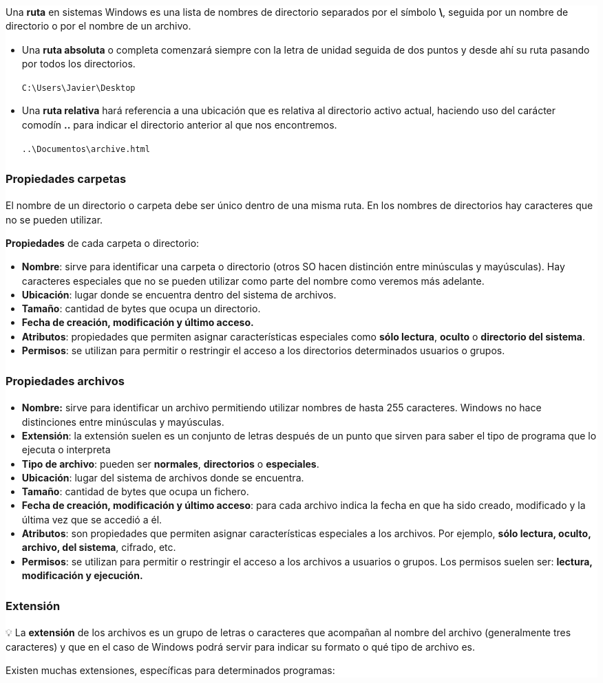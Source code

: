 Una **ruta** en sistemas Windows es una lista de nombres de directorio separados por el símbolo **\\**, seguida por un nombre de directorio o por el nombre de un archivo.

-   Una **ruta absoluta** o completa comenzará siempre con la letra de unidad seguida de dos puntos y desde ahí su ruta pasando por todos los directorios.

        C:\Users\Javier\Desktop

-   Una **ruta relativa** hará referencia a una ubicación que es relativa al directorio activo actual, haciendo uso del carácter comodín **..** para indicar el directorio anterior al que nos encontremos.

        ..\Documentos\archive.html

### Propiedades carpetas

El nombre de un directorio o carpeta debe ser único dentro de una misma ruta. En los nombres de directorios hay caracteres que no se pueden utilizar.

**Propiedades** de cada carpeta o directorio:

-   **Nombre**: sirve para identificar una carpeta o directorio (otros SO hacen distinción entre minúsculas y mayúsculas). Hay caracteres especiales que no se pueden utilizar como parte del nombre como veremos más adelante.
-   **Ubicación**: lugar donde se encuentra dentro del sistema de archivos.
-   **Tamaño**: cantidad de bytes que ocupa un directorio.
-   **Fecha de creación, modificación y último acceso.**
-   **Atributos**: propiedades que permiten asignar características especiales como **sólo lectura**, **oculto** o **directorio del sistema**.
-   **Permisos**: se utilizan para permitir o restringir el acceso a los directorios determinados usuarios o grupos.

### Propiedades archivos

-   **Nombre:** sirve para identificar un archivo permitiendo utilizar nombres de hasta 255 caracteres. Windows no hace distinciones entre minúsculas y mayúsculas.
-   **Extensión**: la extensión suelen es un conjunto de letras después de un punto que sirven para saber el tipo de programa que lo ejecuta o interpreta
-   **Tipo de archivo**: pueden ser **normales**, **directorios** o **especiales**.
-   **Ubicación**: lugar del sistema de archivos donde se encuentra.
-   **Tamaño**: cantidad de bytes que ocupa un fichero.
-   **Fecha de creación, modificación y último acceso**: para cada archivo indica la fecha en que ha sido creado, modificado y la última vez que se accedió a él.
-   **Atributos**: son propiedades que permiten asignar características especiales a los archivos. Por ejemplo, **sólo lectura, oculto, archivo, del sistema**, cifrado, etc.
-   **Permisos**: se utilizan para permitir o restringir el acceso a los archivos a usuarios o grupos. Los permisos suelen ser: **lectura, modificación y ejecución.**

### Extensión

💡 La **extensión** de los archivos es un grupo de letras o caracteres que acompañan al nombre del archivo (generalmente tres caracteres) y que en el caso de Windows podrá servir para indicar su formato o qué tipo de archivo es.

Existen muchas extensiones, específicas para determinados programas:
